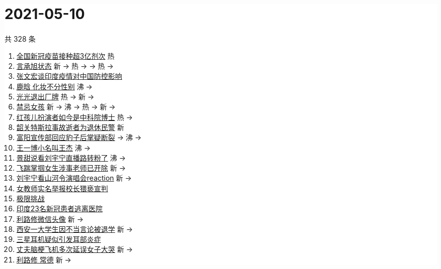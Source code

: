 # 2021-05-10

共 328 条




1. [全国新冠疫苗接种超3亿剂次](https://s.weibo.com//weibo?q=%23%E5%85%A8%E5%9B%BD%E6%96%B0%E5%86%A0%E7%96%AB%E8%8B%97%E6%8E%A5%E7%A7%8D%E8%B6%853%E4%BA%BF%E5%89%82%E6%AC%A1%23&Refer=new_time)
   热
2. [言承旭状态](https://s.weibo.com//weibo?q=%23%E8%A8%80%E6%89%BF%E6%97%AD%E7%8A%B6%E6%80%81%23&Refer=top)
   新 -> 热 -> -> 热 ->
3. [张文宏谈印度疫情对中国防控影响](https://s.weibo.com//weibo?q=%23%E5%BC%A0%E6%96%87%E5%AE%8F%E8%B0%88%E5%8D%B0%E5%BA%A6%E7%96%AB%E6%83%85%E5%AF%B9%E4%B8%AD%E5%9B%BD%E9%98%B2%E6%8E%A7%E5%BD%B1%E5%93%8D%23&Refer=top)
4. [鹿晗 化妆不分性别](https://s.weibo.com//weibo?q=%E9%B9%BF%E6%99%97%20%E5%8C%96%E5%A6%86%E4%B8%8D%E5%88%86%E6%80%A7%E5%88%AB&Refer=top)
   沸 ->
5. [光光退出厂牌](https://s.weibo.com//weibo?q=%23%E5%85%89%E5%85%89%E9%80%80%E5%87%BA%E5%8E%82%E7%89%8C%23&Refer=top)
   热 -> 新 ->
6. [禁忌女孩](https://s.weibo.com//weibo?q=%E7%A6%81%E5%BF%8C%E5%A5%B3%E5%AD%A9&Refer=top)
   新 -> 沸 -> 热 -> 新 ->
7. [红孩儿扮演者如今是中科院博士](https://s.weibo.com//weibo?q=%23%E7%BA%A2%E5%AD%A9%E5%84%BF%E6%89%AE%E6%BC%94%E8%80%85%E5%A6%82%E4%BB%8A%E6%98%AF%E4%B8%AD%E7%A7%91%E9%99%A2%E5%8D%9A%E5%A3%AB%23&Refer=top)
   热 ->
8. [韶关特斯拉事故逝者为退休民警](https://s.weibo.com//weibo?q=%23%E9%9F%B6%E5%85%B3%E7%89%B9%E6%96%AF%E6%8B%89%E4%BA%8B%E6%95%85%E9%80%9D%E8%80%85%E4%B8%BA%E9%80%80%E4%BC%91%E6%B0%91%E8%AD%A6%23&Refer=top)
   新
9. [富阳宣传部回应豹子后掌疑断裂](https://s.weibo.com//weibo?q=%23%E5%AF%8C%E9%98%B3%E5%AE%A3%E4%BC%A0%E9%83%A8%E5%9B%9E%E5%BA%94%E8%B1%B9%E5%AD%90%E5%90%8E%E6%8E%8C%E7%96%91%E6%96%AD%E8%A3%82%23&Refer=top)
   -> 沸 ->
10. [王一博小名叫王杰](https://s.weibo.com//weibo?q=%23%E7%8E%8B%E4%B8%80%E5%8D%9A%E5%B0%8F%E5%90%8D%E5%8F%AB%E7%8E%8B%E6%9D%B0%23&Refer=top)
    沸 ->
11. [景甜说看刘宇宁直播路转粉了](https://s.weibo.com//weibo?q=%23%E6%99%AF%E7%94%9C%E8%AF%B4%E7%9C%8B%E5%88%98%E5%AE%87%E5%AE%81%E7%9B%B4%E6%92%AD%E8%B7%AF%E8%BD%AC%E7%B2%89%E4%BA%86%23&Refer=top)
    沸 ->
12. [飞踹掌掴女生涉事老师已开除](https://s.weibo.com//weibo?q=%E9%A3%9E%E8%B8%B9%E6%8E%8C%E6%8E%B4%E5%A5%B3%E7%94%9F%E6%B6%89%E4%BA%8B%E8%80%81%E5%B8%88%E5%B7%B2%E5%BC%80%E9%99%A4&Refer=top)
    新 ->
13. [刘宇宁看山河令演唱会reaction](https://s.weibo.com//weibo?q=%23%E5%88%98%E5%AE%87%E5%AE%81%E7%9C%8B%E5%B1%B1%E6%B2%B3%E4%BB%A4%E6%BC%94%E5%94%B1%E4%BC%9Areaction%23&Refer=top)
    新 ->
14. [女教师实名举报校长猥亵宣判](https://s.weibo.com//weibo?q=%23%E5%A5%B3%E6%95%99%E5%B8%88%E5%AE%9E%E5%90%8D%E4%B8%BE%E6%8A%A5%E6%A0%A1%E9%95%BF%E7%8C%A5%E4%BA%B5%E5%AE%A3%E5%88%A4%23&Refer=top)
15. [极限挑战](https://s.weibo.com//weibo?q=%E6%9E%81%E9%99%90%E6%8C%91%E6%88%98&Refer=top)
16. [印度23名新冠患者逃离医院](https://s.weibo.com//weibo?q=%E5%8D%B0%E5%BA%A623%E5%90%8D%E6%96%B0%E5%86%A0%E6%82%A3%E8%80%85%E9%80%83%E7%A6%BB%E5%8C%BB%E9%99%A2&Refer=top)
17. [利路修微信头像](https://s.weibo.com//weibo?q=%23%E5%88%A9%E8%B7%AF%E4%BF%AE%E5%BE%AE%E4%BF%A1%E5%A4%B4%E5%83%8F%23&Refer=top)
    新 ->
18. [西安一大学生因不当言论被退学](https://s.weibo.com//weibo?q=%23%E8%A5%BF%E5%AE%89%E4%B8%80%E5%A4%A7%E5%AD%A6%E7%94%9F%E5%9B%A0%E4%B8%8D%E5%BD%93%E8%A8%80%E8%AE%BA%E8%A2%AB%E9%80%80%E5%AD%A6%23&Refer=top)
    新 ->
19. [三星耳机疑似引发耳部炎症](https://s.weibo.com//weibo?q=%23%E4%B8%89%E6%98%9F%E8%80%B3%E6%9C%BA%E7%96%91%E4%BC%BC%E5%BC%95%E5%8F%91%E8%80%B3%E9%83%A8%E7%82%8E%E7%97%87%23&Refer=top)
20. [丈夫脑梗飞机多次延误女子大哭](https://s.weibo.com//weibo?q=%E4%B8%88%E5%A4%AB%E8%84%91%E6%A2%97%E9%A3%9E%E6%9C%BA%E5%A4%9A%E6%AC%A1%E5%BB%B6%E8%AF%AF%E5%A5%B3%E5%AD%90%E5%A4%A7%E5%93%AD&Refer=top)
    新 ->
21. [利路修 常德](https://s.weibo.com//weibo?q=%E5%88%A9%E8%B7%AF%E4%BF%AE%20%E5%B8%B8%E5%BE%B7&Refer=top)
    新 ->